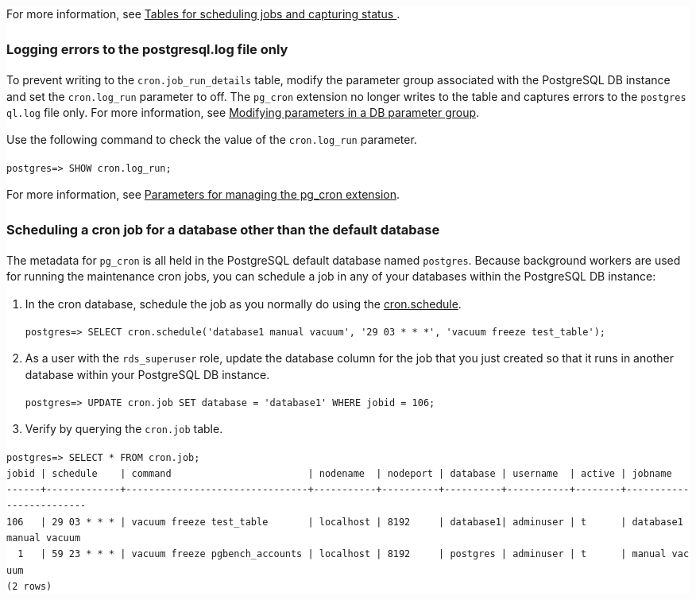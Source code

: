 For more information, see [Tables for scheduling jobs and capturing status ](#PostgreSQL_pg_cron.tables)\.

### Logging errors to the postgresql\.log file only<a name="PostgreSQL_pg_cron.log_run"></a>

To prevent writing to the `cron.job_run_details` table, modify the parameter group associated with the PostgreSQL DB instance and set the `cron.log_run` parameter to off\. The `pg_cron` extension no longer writes to the table and captures errors to the `postgresql.log` file only\. For more information, see [Modifying parameters in a DB parameter group](USER_WorkingWithDBInstanceParamGroups.md#USER_WorkingWithParamGroups.Modifying)\. 

Use the following command to check the value of the `cron.log_run` parameter\.

```
postgres=> SHOW cron.log_run;
```

For more information, see [Parameters for managing the pg\_cron extension](#PostgreSQL_pg_cron.parameters)\.

### Scheduling a cron job for a database other than the default database<a name="PostgreSQL_pg_cron.otherDB"></a>

The metadata for `pg_cron` is all held in the PostgreSQL default database named `postgres`\. Because background workers are used for running the maintenance cron jobs, you can schedule a job in any of your databases within the PostgreSQL DB instance:

1. In the cron database, schedule the job as you normally do using the [cron\.schedule](#PostgreSQL_pg_cron.schedule)\.

   ```
   postgres=> SELECT cron.schedule('database1 manual vacuum', '29 03 * * *', 'vacuum freeze test_table');
   ```

1. As a user with the `rds_superuser` role, update the database column for the job that you just created so that it runs in another database within your PostgreSQL DB instance\.

   ```
   postgres=> UPDATE cron.job SET database = 'database1' WHERE jobid = 106;
   ```

1.  Verify by querying the `cron.job` table\.

   ```
   postgres=> SELECT * FROM cron.job;
   jobid | schedule    | command                        | nodename  | nodeport | database | username  | active | jobname
   ------+-------------+--------------------------------+-----------+----------+----------+-----------+--------+-------------------------
   106   | 29 03 * * * | vacuum freeze test_table       | localhost | 8192     | database1| adminuser | t      | database1 manual vacuum
     1   | 59 23 * * * | vacuum freeze pgbench_accounts | localhost | 8192     | postgres | adminuser | t      | manual vacuum
   (2 rows)
   ```
